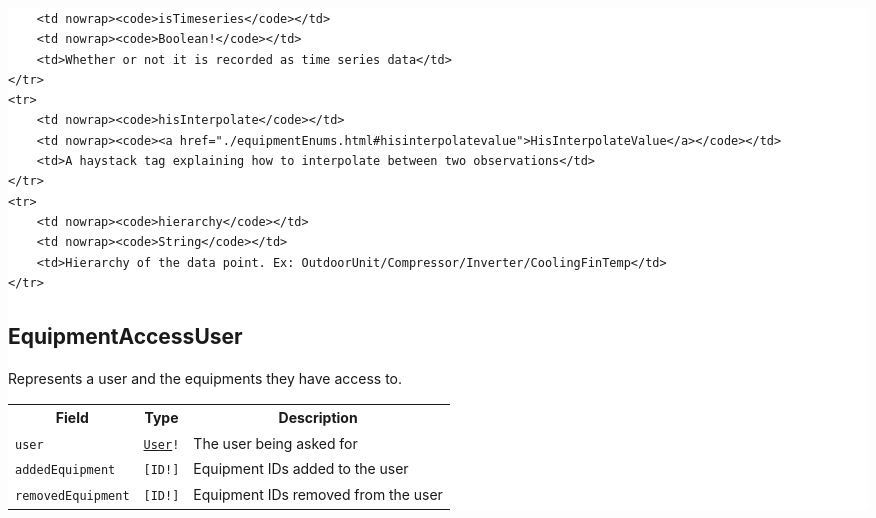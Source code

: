         <td nowrap><code>isTimeseries</code></td>
        <td nowrap><code>Boolean!</code></td>
        <td>Whether or not it is recorded as time series data</td>
    </tr>
    <tr>
        <td nowrap><code>hisInterpolate</code></td>
        <td nowrap><code><a href="./equipmentEnums.html#hisinterpolatevalue">HisInterpolateValue</a></code></td>
        <td>A haystack tag explaining how to interpolate between two observations</td>
    </tr>
    <tr>
        <td nowrap><code>hierarchy</code></td>
        <td nowrap><code>String</code></td>
        <td>Hierarchy of the data point. Ex: OutdoorUnit/Compressor/Inverter/CoolingFinTemp</td>
    </tr>
</table>

## EquipmentAccessUser

Represents a user and the equipments they have access to.

<table>
    <tr>
        <th nowrap>Field</th>
        <th nowrap>Type</th>
        <th nowrap>Description</th>
    </tr>
    <tr>
        <td nowrap><code>user</code></td>
        <td nowrap><code><a href="../userManagement/userObjects.html#user">User</a>!</code></td>
        <td>The user being asked for</td>
    </tr>
    <tr>
        <td nowrap><code>addedEquipment</code></td>
        <td nowrap><code>[ID!]</code></td>
        <td>Equipment IDs added to the user</td>
    </tr>
    <tr>
        <td nowrap><code>removedEquipment</code></td>
        <td nowrap><code>[ID!]</code></td>
        <td>Equipment IDs removed from the user</td>
    </tr>
</table>
